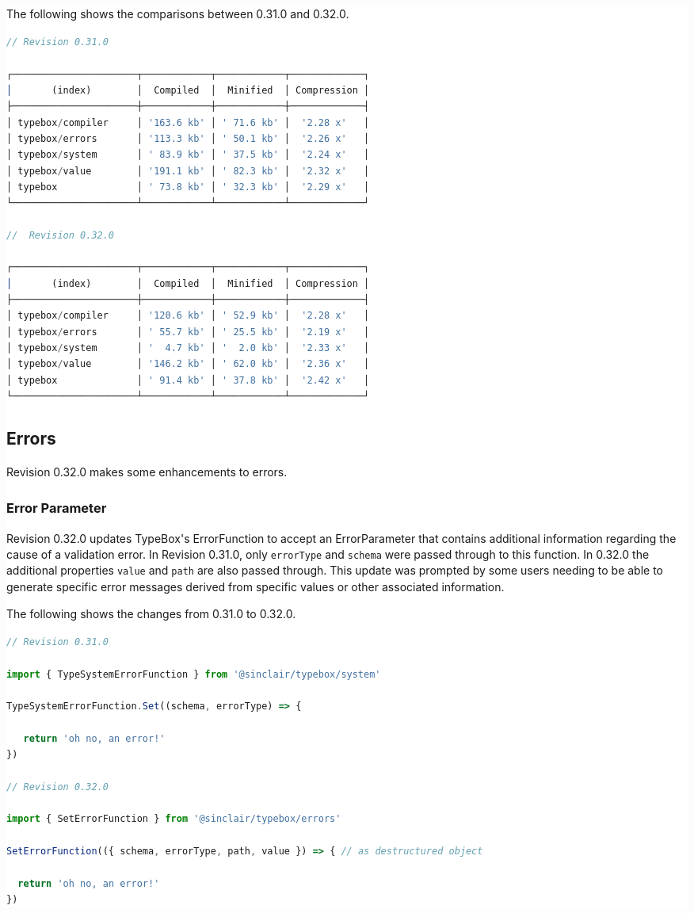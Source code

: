 The following shows the comparisons between 0.31.0 and 0.32.0.

<a name="Optimizations-Bundle-Size"></a>

```typescript
// Revision 0.31.0

┌──────────────────────┬────────────┬────────────┬─────────────┐
│       (index)        │  Compiled  │  Minified  │ Compression │
├──────────────────────┼────────────┼────────────┼─────────────┤
│ typebox/compiler     │ '163.6 kb' │ ' 71.6 kb' │  '2.28 x'   │
│ typebox/errors       │ '113.3 kb' │ ' 50.1 kb' │  '2.26 x'   │
│ typebox/system       │ ' 83.9 kb' │ ' 37.5 kb' │  '2.24 x'   │
│ typebox/value        │ '191.1 kb' │ ' 82.3 kb' │  '2.32 x'   │
│ typebox              │ ' 73.8 kb' │ ' 32.3 kb' │  '2.29 x'   │
└──────────────────────┴────────────┴────────────┴─────────────┘

//  Revision 0.32.0

┌──────────────────────┬────────────┬────────────┬─────────────┐
│       (index)        │  Compiled  │  Minified  │ Compression │
├──────────────────────┼────────────┼────────────┼─────────────┤
│ typebox/compiler     │ '120.6 kb' │ ' 52.9 kb' │  '2.28 x'   │
│ typebox/errors       │ ' 55.7 kb' │ ' 25.5 kb' │  '2.19 x'   │
│ typebox/system       │ '  4.7 kb' │ '  2.0 kb' │  '2.33 x'   │
│ typebox/value        │ '146.2 kb' │ ' 62.0 kb' │  '2.36 x'   │
│ typebox              │ ' 91.4 kb' │ ' 37.8 kb' │  '2.42 x'   │
└──────────────────────┴────────────┴────────────┴─────────────┘
```
<a name="Errors"></a>

## Errors

Revision 0.32.0 makes some enhancements to errors.

<a name="Errors-Error-Parameter"></a>

### Error Parameter

Revision 0.32.0 updates TypeBox's ErrorFunction to accept an ErrorParameter that contains additional information regarding the cause of a validation error. In Revision 0.31.0, only `errorType` and `schema` were passed through to this function. In 0.32.0 the additional properties `value` and `path` are also passed through. This update was prompted by some users needing to be able to generate specific error messages derived from specific values or other associated information.

The following shows the changes from 0.31.0 to 0.32.0.

```typescript
// Revision 0.31.0

import { TypeSystemErrorFunction } from '@sinclair/typebox/system'

TypeSystemErrorFunction.Set((schema, errorType) => {

   return 'oh no, an error!'
})

// Revision 0.32.0

import { SetErrorFunction } from '@sinclair/typebox/errors'

SetErrorFunction(({ schema, errorType, path, value }) => { // as destructured object

  return 'oh no, an error!'
})
```